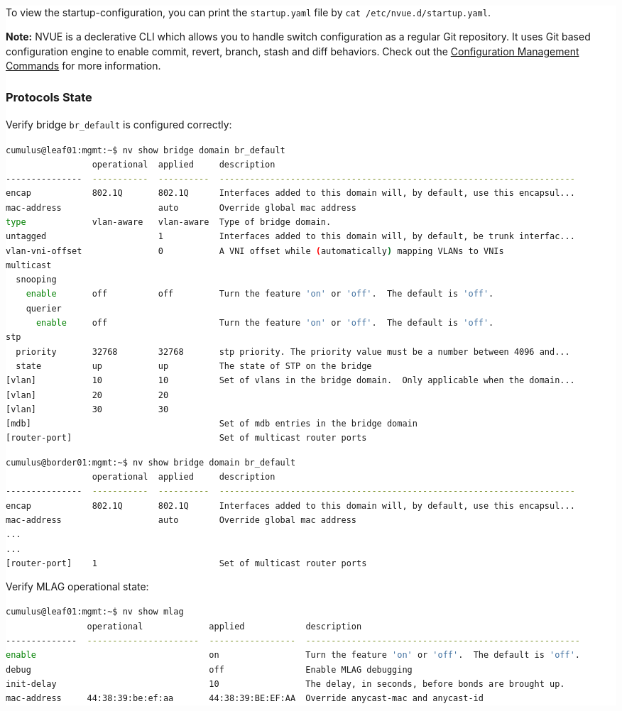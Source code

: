 To view the startup-configuration, you can print the `startup.yaml` file by `cat /etc/nvue.d/startup.yaml`.

**Note:** NVUE is a declerative CLI which allows you to handle switch configuration as a regular Git repository. It uses Git based configuration engine to enable commit, revert, branch, stash and diff behaviors. Check out the [Configuration Management Commands](https://docs.nvidia.com/networking-ethernet-software/cumulus-linux-51/System-Configuration/NVIDIA-User-Experience-NVUE/NVUE-CLI/#configuration-management-commands) for more information.



### Protocols State

Verify bridge `br_default` is configured correctly:
```bash
cumulus@leaf01:mgmt:~$ nv show bridge domain br_default
                 operational  applied     description
---------------  -----------  ----------  ----------------------------------------------------------------------
encap            802.1Q       802.1Q      Interfaces added to this domain will, by default, use this encapsul...
mac-address                   auto        Override global mac address
type             vlan-aware   vlan-aware  Type of bridge domain.
untagged                      1           Interfaces added to this domain will, by default, be trunk interfac...
vlan-vni-offset               0           A VNI offset while (automatically) mapping VLANs to VNIs
multicast
  snooping
    enable       off          off         Turn the feature 'on' or 'off'.  The default is 'off'.
    querier
      enable     off                      Turn the feature 'on' or 'off'.  The default is 'off'.
stp
  priority       32768        32768       stp priority. The priority value must be a number between 4096 and...
  state          up           up          The state of STP on the bridge
[vlan]           10           10          Set of vlans in the bridge domain.  Only applicable when the domain...
[vlan]           20           20
[vlan]           30           30
[mdb]                                     Set of mdb entries in the bridge domain
[router-port]                             Set of multicast router ports
```

```bash
cumulus@border01:mgmt:~$ nv show bridge domain br_default
                 operational  applied     description
---------------  -----------  ----------  ----------------------------------------------------------------------
encap            802.1Q       802.1Q      Interfaces added to this domain will, by default, use this encapsul...
mac-address                   auto        Override global mac address
...
...
[router-port]    1                        Set of multicast router ports
```
Verify MLAG operational state:
```bash
cumulus@leaf01:mgmt:~$ nv show mlag
                operational             applied            description
--------------  ----------------------  -----------------  ------------------------------------------------------
enable                                  on                 Turn the feature 'on' or 'off'.  The default is 'off'.
debug                                   off                Enable MLAG debugging
init-delay                              10                 The delay, in seconds, before bonds are brought up.
mac-address     44:38:39:be:ef:aa       44:38:39:BE:EF:AA  Override anycast-mac and anycast-id
```